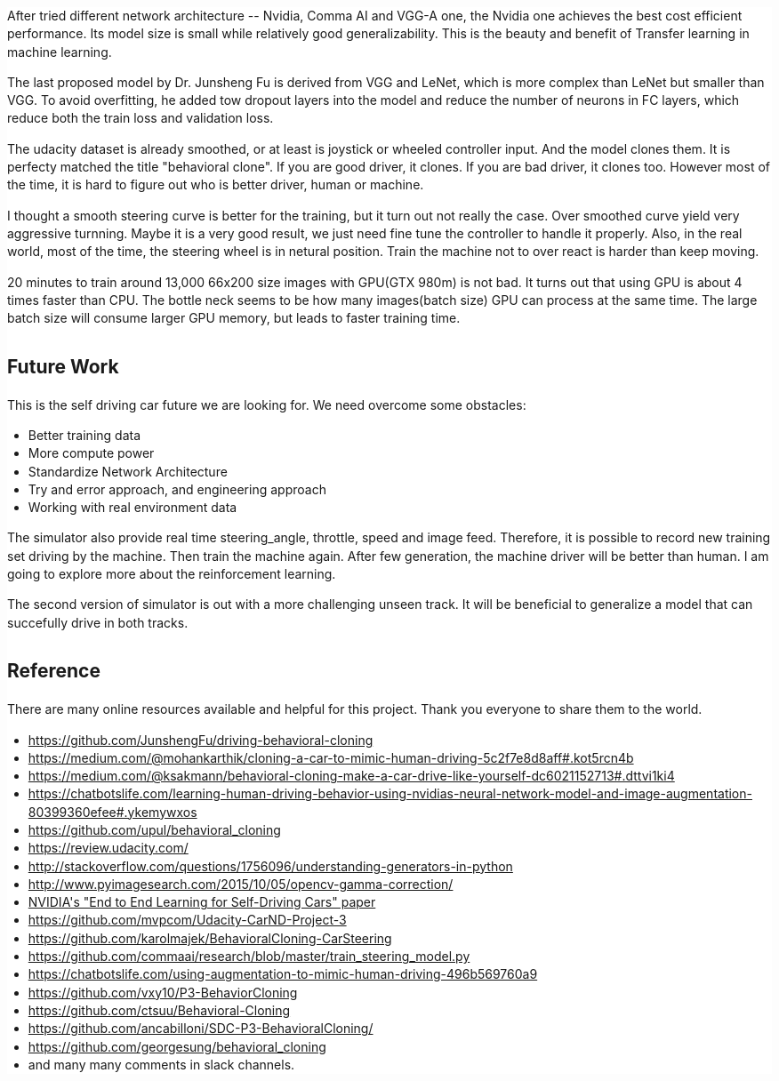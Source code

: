 After tried different network architecture -- Nvidia, Comma AI and VGG-A one, the Nvidia one achieves the best cost efficient performance. Its model size is small while relatively good generalizability. This is the beauty and benefit of Transfer learning in  machine learning.

The last proposed model by Dr. Junsheng Fu is derived from VGG and LeNet, which is more complex than LeNet but smaller than VGG. To avoid overfitting, he added tow dropout layers into the model and reduce the number of neurons in FC layers, which reduce both the train loss and validation loss. 

The udacity dataset is already smoothed, or at least is joystick or wheeled controller input. And the model clones them. It is perfecty matched the title "behavioral clone". If you are good driver, it clones. If you are bad driver, it clones too. However most of the time, it is hard to figure out who is better driver, human or machine.  

I thought a smooth steering curve is better for the training, but it turn out not really the case. Over smoothed curve yield very aggressive turnning. Maybe it is a very good result, we just need fine tune the controller to handle it properly. Also, in the real world, most of the time, the steering wheel is in netural position. Train the machine not to over react is harder than keep moving. 

20 minutes to train around 13,000 66x200 size images with GPU(GTX 980m) is not bad. It turns out that using GPU is about 4 times faster than CPU. The bottle neck seems to be how many images(batch size) GPU can process at the same time. The large batch size will consume larger GPU memory, but leads to faster training time. 


## Future Work
This is the self driving car future we are looking for. We need overcome some obstacles: 
- Better training data
- More compute power
- Standardize Network Architecture
- Try and error approach, and engineering approach
- Working with real environment data

The simulator also provide real time steering_angle, throttle, speed and image feed. Therefore, it is possible to record new training set driving by the machine. Then train the machine again. After few generation, the machine driver will be better than human. I am going to explore more about the reinforcement learning.

The second version of simulator is out with a more challenging unseen track. It will be beneficial to generalize a model that can succefully drive in both tracks. 

## Reference

There are many online resources available and helpful for this project. Thank you everyone to share them to the world.
-  https://github.com/JunshengFu/driving-behavioral-cloning
-  https://medium.com/@mohankarthik/cloning-a-car-to-mimic-human-driving-5c2f7e8d8aff#.kot5rcn4b
-  https://medium.com/@ksakmann/behavioral-cloning-make-a-car-drive-like-yourself-dc6021152713#.dttvi1ki4
-  https://chatbotslife.com/learning-human-driving-behavior-using-nvidias-neural-network-model-and-image-augmentation-80399360efee#.ykemywxos
-  https://github.com/upul/behavioral_cloning
-  https://review.udacity.com/
-  http://stackoverflow.com/questions/1756096/understanding-generators-in-python
-  http://www.pyimagesearch.com/2015/10/05/opencv-gamma-correction/
-  [NVIDIA's "End to End Learning for Self-Driving Cars" paper](https://arxiv.org/pdf/1604.07316.pdf)
-  https://github.com/mvpcom/Udacity-CarND-Project-3
-  https://github.com/karolmajek/BehavioralCloning-CarSteering
-  https://github.com/commaai/research/blob/master/train_steering_model.py
-  https://chatbotslife.com/using-augmentation-to-mimic-human-driving-496b569760a9
-  https://github.com/vxy10/P3-BehaviorCloning
-  https://github.com/ctsuu/Behavioral-Cloning
-  https://github.com/ancabilloni/SDC-P3-BehavioralCloning/
-  https://github.com/georgesung/behavioral_cloning
-  and many many comments in slack channels. 
